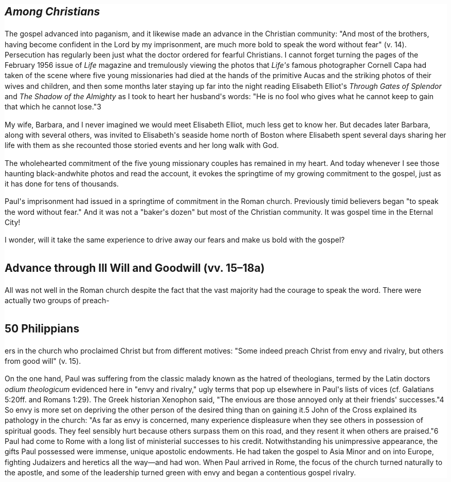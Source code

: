 ## *Among Christians*

The gospel advanced into paganism, and it likewise made an advance in the Christian community: "And most of the brothers, having become confident in the Lord by my imprisonment, are much more bold to speak the word without fear" (v. 14). Persecution has regularly been just what the doctor ordered for fearful Christians. I cannot forget turning the pages of the February 1956 issue of *Life* magazine and tremulously viewing the photos that *Life's* famous photographer Cornell Capa had taken of the scene where five young missionaries had died at the hands of the primitive Aucas and the striking photos of their wives and children, and then some months later staying up far into the night reading Elisabeth Elliot's *Through Gates of Splendor* and *The Shadow of the Almighty* as I took to heart her husband's words: "He is no fool who gives what he cannot keep to gain that which he cannot lose."3

My wife, Barbara, and I never imagined we would meet Elisabeth Elliot, much less get to know her. But decades later Barbara, along with several others, was invited to Elisabeth's seaside home north of Boston where Elisabeth spent several days sharing her life with them as she recounted those storied events and her long walk with God.

The wholehearted commitment of the five young missionary couples has remained in my heart. And today whenever I see those haunting black-andwhite photos and read the account, it evokes the springtime of my growing commitment to the gospel, just as it has done for tens of thousands.

Paul's imprisonment had issued in a springtime of commitment in the Roman church. Previously timid believers began "to speak the word without fear." And it was not a "baker's dozen" but most of the Christian community. It was gospel time in the Eternal City!

I wonder, will it take the same experience to drive away our fears and make us bold with the gospel?

## Advance through Ill Will and Goodwill (vv. 15–18a)

All was not well in the Roman church despite the fact that the vast majority had the courage to speak the word. There were actually two groups of preach-

## 50 Philippians

ers in the church who proclaimed Christ but from different motives: "Some indeed preach Christ from envy and rivalry, but others from good will" (v. 15).

On the one hand, Paul was suffering from the classic malady known as the hatred of theologians, termed by the Latin doctors *odium theologicum* evidenced here in "envy and rivalry," ugly terms that pop up elsewhere in Paul's lists of vices (cf. Galatians 5:20ff. and Romans 1:29). The Greek historian Xenophon said, "The envious are those annoyed only at their friends' successes."4 So envy is more set on depriving the other person of the desired thing than on gaining it.5 John of the Cross explained its pathology in the church: "As far as envy is concerned, many experience displeasure when they see others in possession of spiritual goods. They feel sensibly hurt because others surpass them on this road, and they resent it when others are praised."6 Paul had come to Rome with a long list of ministerial successes to his credit. Notwithstanding his unimpressive appearance, the gifts Paul possessed were immense, unique apostolic endowments. He had taken the gospel to Asia Minor and on into Europe, fighting Judaizers and heretics all the way—and had won. When Paul arrived in Rome, the focus of the church turned naturally to the apostle, and some of the leadership turned green with envy and began a contentious gospel rivalry.
